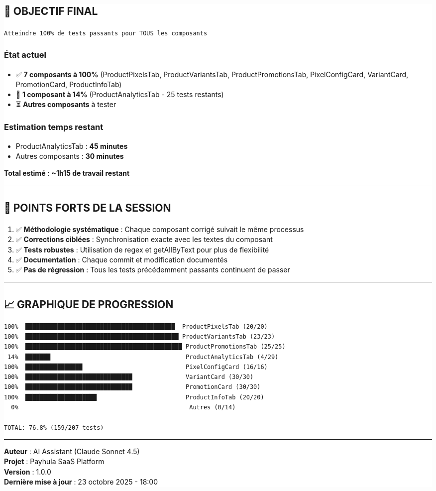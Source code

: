 
## 🎯 OBJECTIF FINAL

```
Atteindre 100% de tests passants pour TOUS les composants
```

### État actuel
- ✅ **7 composants à 100%** (ProductPixelsTab, ProductVariantsTab, ProductPromotionsTab, PixelConfigCard, VariantCard, PromotionCard, ProductInfoTab)
- 🔧 **1 composant à 14%** (ProductAnalyticsTab - 25 tests restants)
- ⏳ **Autres composants** à tester

### Estimation temps restant
- ProductAnalyticsTab : **45 minutes**
- Autres composants : **30 minutes**

**Total estimé** : **~1h15 de travail restant**

---

## 🌟 POINTS FORTS DE LA SESSION

1. ✅ **Méthodologie systématique** : Chaque composant corrigé suivait le même processus
2. ✅ **Corrections ciblées** : Synchronisation exacte avec les textes du composant
3. ✅ **Tests robustes** : Utilisation de regex et getAllByText pour plus de flexibilité
4. ✅ **Documentation** : Chaque commit et modification documentés
5. ✅ **Pas de régression** : Tous les tests précédemment passants continuent de passer

---

## 📈 GRAPHIQUE DE PROGRESSION

```
100%  ██████████████████████████████████████████  ProductPixelsTab (20/20)
100%  ███████████████████████████████████████████ ProductVariantsTab (23/23)
100%  ████████████████████████████████████████████ ProductPromotionsTab (25/25)
 14%  ███████                                      ProductAnalyticsTab (4/29)
100%  ████████████████                             PixelConfigCard (16/16)
100%  ██████████████████████████████               VariantCard (30/30)
100%  ██████████████████████████████               PromotionCard (30/30)
100%  ████████████████████                         ProductInfoTab (20/20)
  0%                                                Autres (0/14)

TOTAL: 76.8% (159/207 tests)
```

---

**Auteur** : AI Assistant (Claude Sonnet 4.5)  
**Projet** : Payhula SaaS Platform  
**Version** : 1.0.0  
**Dernière mise à jour** : 23 octobre 2025 - 18:00

